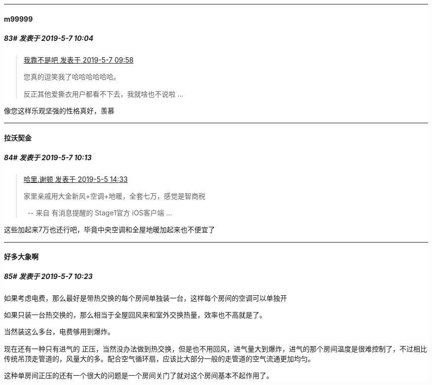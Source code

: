 



*****

####  m99999  
##### 83#       发表于 2019-5-7 10:04



<blockquote><a href="httphttps://bbs.saraba1st.com/2b/forum.php?mod=redirect&amp;goto=findpost&amp;pid=43593962&amp;ptid=1829184" target="_blank">我靠不是吧 发表于 2019-5-7 09:58</a>

您真的逗笑我了哈哈哈哈哈哈。

反正其他爱撕衣用户都看不下去，我就啥也不说啦 ...</blockquote>
像您这样乐观坚强的性格真好，羡慕







*****

####  拉沃契金  
##### 84#       发表于 2019-5-7 10:13



<blockquote><a href="httphttps://bbs.saraba1st.com/2b/forum.php?mod=redirect&amp;goto=findpost&amp;pid=43568610&amp;ptid=1829184" target="_blank">哈里.谢顿 发表于 2019-5-5 14:33</a>

家里亲戚用大金新风+空调+地暖，全套七万，感觉是智商税


  -- 来自 有消息提醒的 Stage1官方 iOS客户端 ...</blockquote>
这些加起来7万也还行吧，毕竟中央空调和全屋地暖加起来也不便宜了







*****

####  好多大象啊  
##### 85#       发表于 2019-5-7 10:23




如果考虑电费，那么最好是带热交换的每个房间单独装一台，这样每个房间的空调可以单独开

如果只装一台热交换的，那么相当于全屋回风来和室外交换热量，效率也不高就是了。

当然装这么多台，电费够用到爆炸。


现在还有一种只有进气的 正压，当然没办法做到热交换，但是也不用回风，进气量大到爆炸，进气的那个房间温度是很难控制了，不过相比传统吊顶走管道的，风量大的多。配合空气循环扇，应该比大部分一般的走管道的空气流通更加均匀。

这种单房间正压的还有一个很大的问题是一个房间关门了就对这个房间基本不起作用了。
